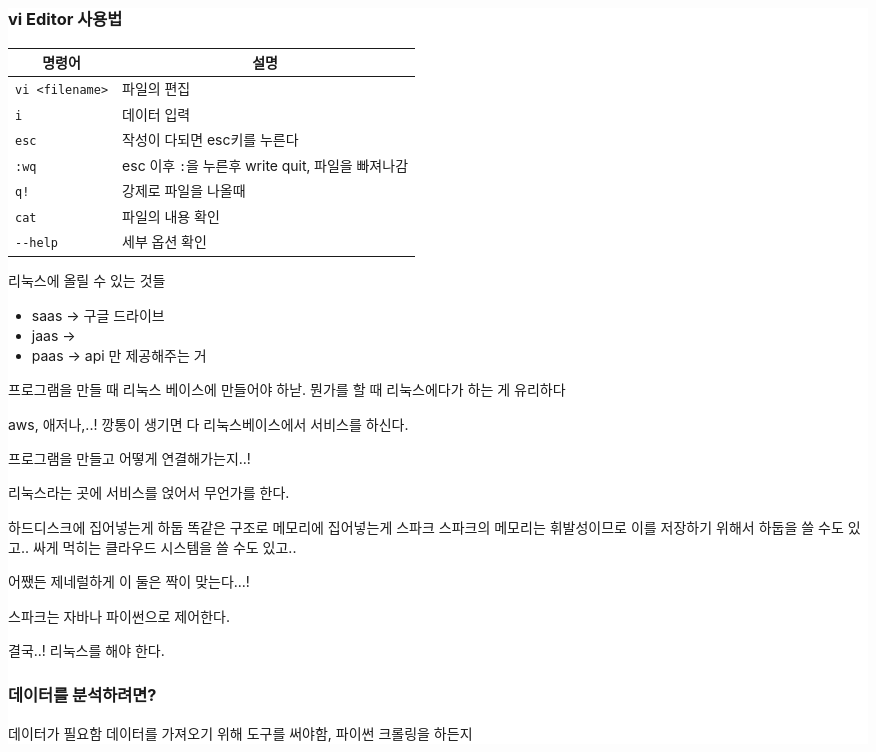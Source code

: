 
### vi Editor 사용법


| 명령어 | 설명 | 
|---|---|
| `vi <filename>` | 파일의 편집 | 
| `i` | 데이터 입력 | 
| `esc` | 작성이 다되면 esc키를 누른다 | 
| `:wq` | esc 이후 `:`을 누른후 write quit, 파일을 빠져나감  | 
| `q!` | 강제로 파일을 나올때 |
| `cat` | 파일의 내용 확인 |
| `--help` | 세부 옵션 확인 |






리눅스에 올릴 수 있는 것들 
- saas -> 구글 드라이브 
- jaas ->  
- paas -> api 만 제공해주는 거 


프로그램을 만들 때 리눅스 베이스에 만들어야 하낟.
뭔가를 할 때 리눅스에다가 하는 게 유리하다

aws, 애저나,..!
깡통이 생기면 다 리눅스베이스에서 서비스를 하신다.

프로그램을 만들고 어떻게 연결해가는지..!


리눅스라는 곳에 서비스를 얹어서 무언가를 한다.



하드디스크에 집어넣는게 하둡
똑같은 구조로 메모리에 집어넣는게 스파크 
스파크의 메모리는 휘발성이므로 
이를 저장하기 위해서 
하둡을 쓸 수도 있고..
싸게 먹히는 클라우드 시스템을 쓸 수도 있고..

어쨌든 제네럴하게 
이 둘은 짝이 맞는다...! 

스파크는 자바나 파이썬으로 제어한다. 

결국..! 리눅스를 해야 한다. 

### 데이터를 분석하려면?

데이터가 필요함
데이터를 가져오기 위해 도구를 써야함, 파이썬 크롤링을 하든지
